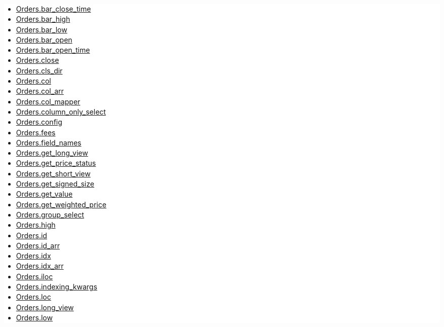   * [Orders.bar_close_time](https://vectorbt.pro/pvt_7a467f6b/api/generic/price_records/#vectorbtpro.generic.price_records.PriceRecords.bar_close_time "vectorbtpro.portfolio.orders.Orders.bar_close_time")
  * [Orders.bar_high](https://vectorbt.pro/pvt_7a467f6b/api/generic/price_records/#vectorbtpro.generic.price_records.PriceRecords.bar_high "vectorbtpro.portfolio.orders.Orders.bar_high")
  * [Orders.bar_low](https://vectorbt.pro/pvt_7a467f6b/api/generic/price_records/#vectorbtpro.generic.price_records.PriceRecords.bar_low "vectorbtpro.portfolio.orders.Orders.bar_low")
  * [Orders.bar_open](https://vectorbt.pro/pvt_7a467f6b/api/generic/price_records/#vectorbtpro.generic.price_records.PriceRecords.bar_open "vectorbtpro.portfolio.orders.Orders.bar_open")
  * [Orders.bar_open_time](https://vectorbt.pro/pvt_7a467f6b/api/generic/price_records/#vectorbtpro.generic.price_records.PriceRecords.bar_open_time "vectorbtpro.portfolio.orders.Orders.bar_open_time")
  * [Orders.close](https://vectorbt.pro/pvt_7a467f6b/api/generic/price_records/#vectorbtpro.generic.price_records.PriceRecords.close "vectorbtpro.portfolio.orders.Orders.close")
  * [Orders.cls_dir](https://vectorbt.pro/pvt_7a467f6b/api/utils/attr_/#vectorbtpro.utils.attr_.AttrResolverMixin.cls_dir "vectorbtpro.portfolio.orders.Orders.cls_dir")
  * [Orders.col](https://vectorbt.pro/pvt_7a467f6b/api/portfolio/orders/#vectorbtpro.portfolio.orders.Orders.col "vectorbtpro.portfolio.orders.Orders.col")
  * [Orders.col_arr](https://vectorbt.pro/pvt_7a467f6b/api/records/base/#vectorbtpro.records.base.Records.col_arr "vectorbtpro.portfolio.orders.Orders.col_arr")
  * [Orders.col_mapper](https://vectorbt.pro/pvt_7a467f6b/api/records/base/#vectorbtpro.records.base.Records.col_mapper "vectorbtpro.portfolio.orders.Orders.col_mapper")
  * [Orders.column_only_select](https://vectorbt.pro/pvt_7a467f6b/api/base/wrapping/#vectorbtpro.base.wrapping.HasWrapper.column_only_select "vectorbtpro.portfolio.orders.Orders.column_only_select")
  * [Orders.config](https://vectorbt.pro/pvt_7a467f6b/api/utils/config/#vectorbtpro.utils.config.Configured.config "vectorbtpro.portfolio.orders.Orders.config")
  * [Orders.fees](https://vectorbt.pro/pvt_7a467f6b/api/portfolio/orders/#vectorbtpro.portfolio.orders.Orders.fees "vectorbtpro.portfolio.orders.Orders.fees")
  * [Orders.field_names](https://vectorbt.pro/pvt_7a467f6b/api/records/base/#vectorbtpro.records.base.Records.field_names "vectorbtpro.portfolio.orders.Orders.field_names")
  * [Orders.get_long_view](https://vectorbt.pro/pvt_7a467f6b/api/portfolio/orders/#vectorbtpro.portfolio.orders.Orders.get_long_view "vectorbtpro.portfolio.orders.Orders.get_long_view")
  * [Orders.get_price_status](https://vectorbt.pro/pvt_7a467f6b/api/portfolio/orders/#vectorbtpro.portfolio.orders.Orders.get_price_status "vectorbtpro.portfolio.orders.Orders.get_price_status")
  * [Orders.get_short_view](https://vectorbt.pro/pvt_7a467f6b/api/portfolio/orders/#vectorbtpro.portfolio.orders.Orders.get_short_view "vectorbtpro.portfolio.orders.Orders.get_short_view")
  * [Orders.get_signed_size](https://vectorbt.pro/pvt_7a467f6b/api/portfolio/orders/#vectorbtpro.portfolio.orders.Orders.get_signed_size "vectorbtpro.portfolio.orders.Orders.get_signed_size")
  * [Orders.get_value](https://vectorbt.pro/pvt_7a467f6b/api/portfolio/orders/#vectorbtpro.portfolio.orders.Orders.get_value "vectorbtpro.portfolio.orders.Orders.get_value")
  * [Orders.get_weighted_price](https://vectorbt.pro/pvt_7a467f6b/api/portfolio/orders/#vectorbtpro.portfolio.orders.Orders.get_weighted_price "vectorbtpro.portfolio.orders.Orders.get_weighted_price")
  * [Orders.group_select](https://vectorbt.pro/pvt_7a467f6b/api/base/wrapping/#vectorbtpro.base.wrapping.HasWrapper.group_select "vectorbtpro.portfolio.orders.Orders.group_select")
  * [Orders.high](https://vectorbt.pro/pvt_7a467f6b/api/generic/price_records/#vectorbtpro.generic.price_records.PriceRecords.high "vectorbtpro.portfolio.orders.Orders.high")
  * [Orders.id](https://vectorbt.pro/pvt_7a467f6b/api/portfolio/orders/#vectorbtpro.portfolio.orders.Orders.id "vectorbtpro.portfolio.orders.Orders.id")
  * [Orders.id_arr](https://vectorbt.pro/pvt_7a467f6b/api/records/base/#vectorbtpro.records.base.Records.id_arr "vectorbtpro.portfolio.orders.Orders.id_arr")
  * [Orders.idx](https://vectorbt.pro/pvt_7a467f6b/api/portfolio/orders/#vectorbtpro.portfolio.orders.Orders.idx "vectorbtpro.portfolio.orders.Orders.idx")
  * [Orders.idx_arr](https://vectorbt.pro/pvt_7a467f6b/api/records/base/#vectorbtpro.records.base.Records.idx_arr "vectorbtpro.portfolio.orders.Orders.idx_arr")
  * [Orders.iloc](https://vectorbt.pro/pvt_7a467f6b/api/base/indexing/#vectorbtpro.base.indexing.PandasIndexer.iloc "vectorbtpro.portfolio.orders.Orders.iloc")
  * [Orders.indexing_kwargs](https://vectorbt.pro/pvt_7a467f6b/api/base/indexing/#vectorbtpro.base.indexing.PandasIndexer.indexing_kwargs "vectorbtpro.portfolio.orders.Orders.indexing_kwargs")
  * [Orders.loc](https://vectorbt.pro/pvt_7a467f6b/api/base/indexing/#vectorbtpro.base.indexing.PandasIndexer.loc "vectorbtpro.portfolio.orders.Orders.loc")
  * [Orders.long_view](https://vectorbt.pro/pvt_7a467f6b/api/portfolio/orders/#vectorbtpro.portfolio.orders.Orders.long_view "vectorbtpro.portfolio.orders.Orders.long_view")
  * [Orders.low](https://vectorbt.pro/pvt_7a467f6b/api/generic/price_records/#vectorbtpro.generic.price_records.PriceRecords.low "vectorbtpro.portfolio.orders.Orders.low")